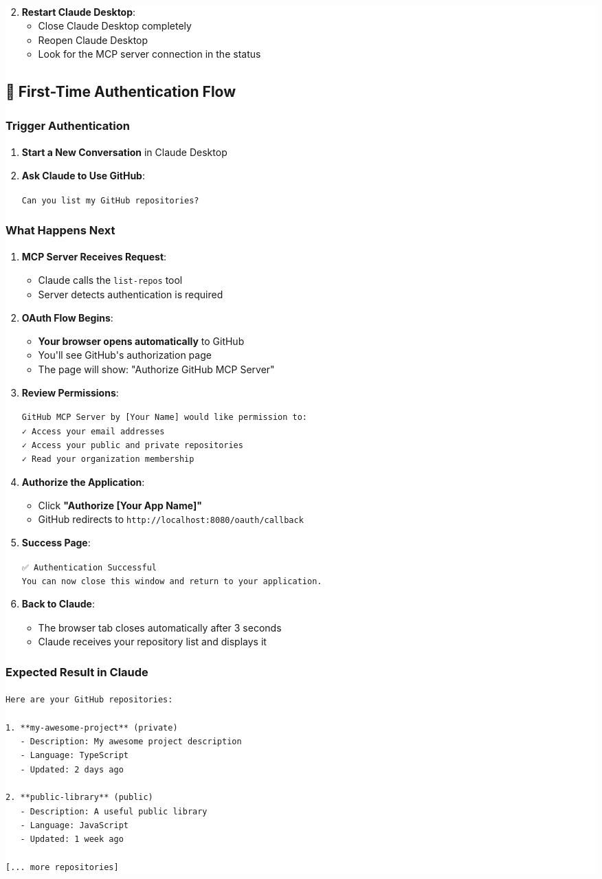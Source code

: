 2. **Restart Claude Desktop**:
   - Close Claude Desktop completely
   - Reopen Claude Desktop
   - Look for the MCP server connection in the status

## 🔐 First-Time Authentication Flow

### Trigger Authentication

1. **Start a New Conversation** in Claude Desktop

2. **Ask Claude to Use GitHub**:
   ```
   Can you list my GitHub repositories?
   ```

### What Happens Next

1. **MCP Server Receives Request**:
   - Claude calls the `list-repos` tool
   - Server detects authentication is required

2. **OAuth Flow Begins**:
   - **Your browser opens automatically** to GitHub
   - You'll see GitHub's authorization page
   - The page will show: "Authorize GitHub MCP Server"

3. **Review Permissions**:
   ```
   GitHub MCP Server by [Your Name] would like permission to:
   ✓ Access your email addresses
   ✓ Access your public and private repositories
   ✓ Read your organization membership
   ```

4. **Authorize the Application**:
   - Click **"Authorize [Your App Name]"**
   - GitHub redirects to `http://localhost:8080/oauth/callback`

5. **Success Page**:
   ```
   ✅ Authentication Successful
   You can now close this window and return to your application.
   ```

6. **Back to Claude**:
   - The browser tab closes automatically after 3 seconds
   - Claude receives your repository list and displays it

### Expected Result in Claude

```
Here are your GitHub repositories:

1. **my-awesome-project** (private)
   - Description: My awesome project description
   - Language: TypeScript
   - Updated: 2 days ago

2. **public-library** (public)  
   - Description: A useful public library
   - Language: JavaScript
   - Updated: 1 week ago

[... more repositories]
```
